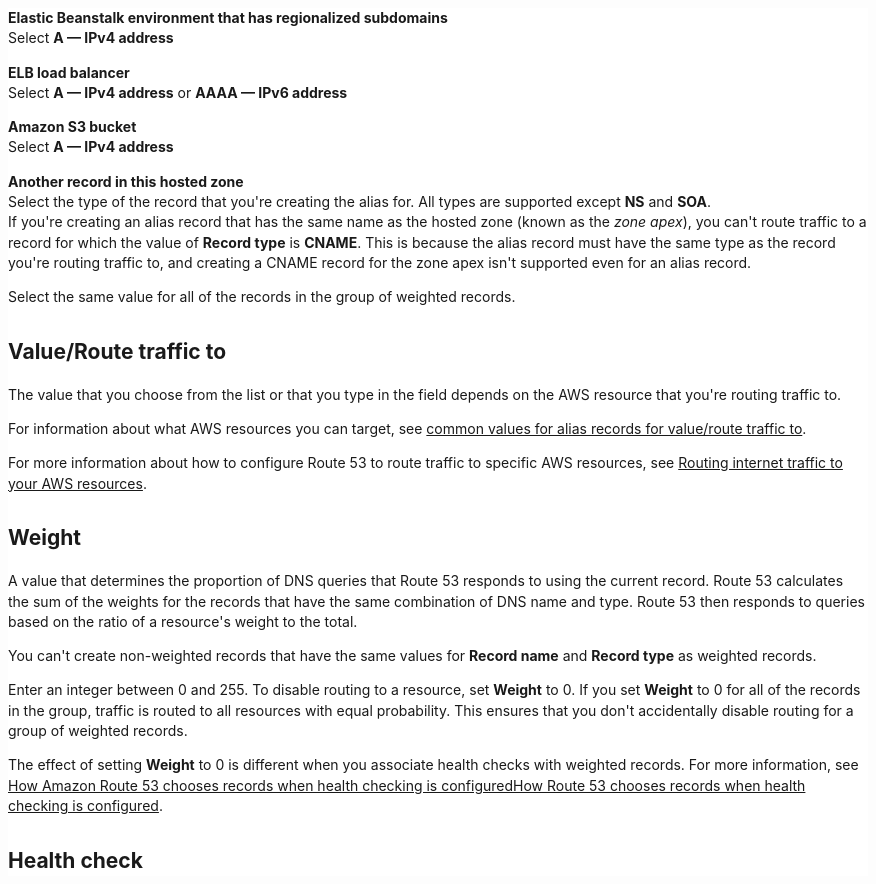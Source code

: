 **Elastic Beanstalk environment that has regionalized subdomains**  
Select **A — IPv4 address**

**ELB load balancer**  
Select **A — IPv4 address** or **AAAA — IPv6 address**

**Amazon S3 bucket**  
Select **A — IPv4 address**

**Another record in this hosted zone**  
Select the type of the record that you're creating the alias for\. All types are supported except **NS** and **SOA**\.  
If you're creating an alias record that has the same name as the hosted zone \(known as the *zone apex*\), you can't route traffic to a record for which the value of **Record type** is **CNAME**\. This is because the alias record must have the same type as the record you're routing traffic to, and creating a CNAME record for the zone apex isn't supported even for an alias record\. 

Select the same value for all of the records in the group of weighted records\.

## Value/Route traffic to<a name="rrsets-values-weighted-alias-alias-target"></a>

The value that you choose from the list or that you type in the field depends on the AWS resource that you're routing traffic to\.

For information about what AWS resources you can target, see [common values for alias records for value/route traffic to](resource-record-sets-values-alias-common.md#rrsets-values-alias-common-target)\.

For more information about how to configure Route 53 to route traffic to specific AWS resources, see [Routing internet traffic to your AWS resources](routing-to-aws-resources.md)\.

## Weight<a name="rrsets-values-weighted-alias-weight"></a>

A value that determines the proportion of DNS queries that Route 53 responds to using the current record\. Route 53 calculates the sum of the weights for the records that have the same combination of DNS name and type\. Route 53 then responds to queries based on the ratio of a resource's weight to the total\. 

You can't create non\-weighted records that have the same values for **Record name** and **Record type** as weighted records\.

Enter an integer between 0 and 255\. To disable routing to a resource, set **Weight** to 0\. If you set **Weight** to 0 for all of the records in the group, traffic is routed to all resources with equal probability\. This ensures that you don't accidentally disable routing for a group of weighted records\.

The effect of setting **Weight** to 0 is different when you associate health checks with weighted records\. For more information, see [How Amazon Route 53 chooses records when health checking is configuredHow Route 53 chooses records when health checking is configured](health-checks-how-route-53-chooses-records.md)\.

## Health check<a name="rrsets-values-weighted-alias-associate-with-health-check"></a>
